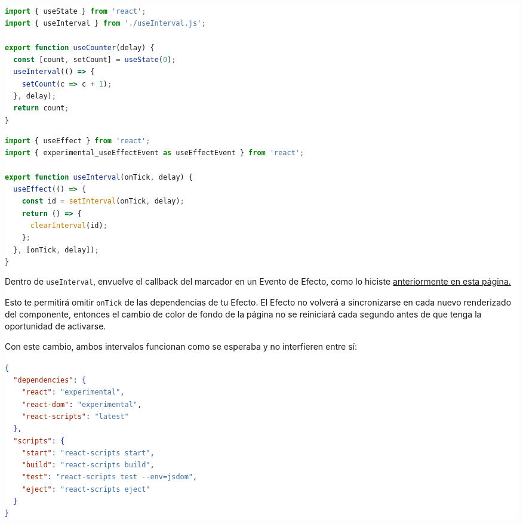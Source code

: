 ```js src/useCounter.js
import { useState } from 'react';
import { useInterval } from './useInterval.js';

export function useCounter(delay) {
  const [count, setCount] = useState(0);
  useInterval(() => {
    setCount(c => c + 1);
  }, delay);
  return count;
}
```

```js src/useInterval.js
import { useEffect } from 'react';
import { experimental_useEffectEvent as useEffectEvent } from 'react';

export function useInterval(onTick, delay) {
  useEffect(() => {
    const id = setInterval(onTick, delay);
    return () => {
      clearInterval(id);
    };
  }, [onTick, delay]);
}
```

</Sandpack>

<Solution>

Dentro de `useInterval`, envuelve el callback del marcador en un Evento de Efecto, como lo hiciste [anteriormente en esta página.](/learn/reusing-logic-with-custom-hooks#passing-event-handlers-to-custom-hooks)

Esto te permitirá omitir `onTick` de las dependencias de tu Efecto. El Efecto no volverá a sincronizarse en cada nuevo renderizado del componente, entonces el cambio de color de fondo de la página no se reiniciará cada segundo antes de que tenga la oportunidad de activarse.

Con este cambio, ambos intervalos funcionan como se esperaba y no interfieren entre sí:

<Sandpack>

```json package.json hidden
{
  "dependencies": {
    "react": "experimental",
    "react-dom": "experimental",
    "react-scripts": "latest"
  },
  "scripts": {
    "start": "react-scripts start",
    "build": "react-scripts build",
    "test": "react-scripts test --env=jsdom",
    "eject": "react-scripts eject"
  }
}
```
